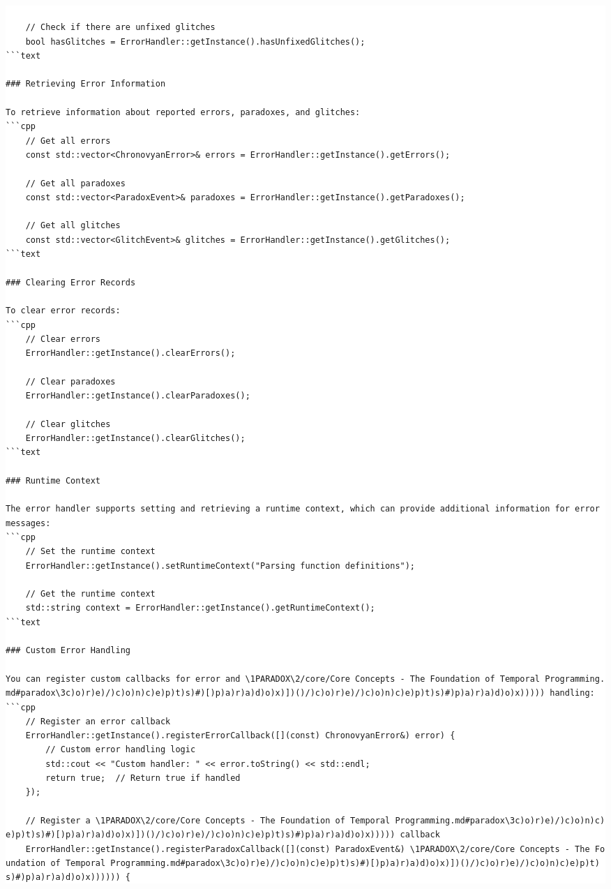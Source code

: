 ```text

    // Check if there are unfixed glitches
    bool hasGlitches = ErrorHandler::getInstance().hasUnfixedGlitches();
```text

### Retrieving Error Information

To retrieve information about reported errors, paradoxes, and glitches:
```cpp
    // Get all errors
    const std::vector<ChronovyanError>& errors = ErrorHandler::getInstance().getErrors();

    // Get all paradoxes
    const std::vector<ParadoxEvent>& paradoxes = ErrorHandler::getInstance().getParadoxes();

    // Get all glitches
    const std::vector<GlitchEvent>& glitches = ErrorHandler::getInstance().getGlitches();
```text

### Clearing Error Records

To clear error records:
```cpp
    // Clear errors
    ErrorHandler::getInstance().clearErrors();

    // Clear paradoxes
    ErrorHandler::getInstance().clearParadoxes();

    // Clear glitches
    ErrorHandler::getInstance().clearGlitches();
```text

### Runtime Context

The error handler supports setting and retrieving a runtime context, which can provide additional information for error messages:
```cpp
    // Set the runtime context
    ErrorHandler::getInstance().setRuntimeContext("Parsing function definitions");

    // Get the runtime context
    std::string context = ErrorHandler::getInstance().getRuntimeContext();
```text

### Custom Error Handling

You can register custom callbacks for error and \1PARADOX\2/core/Core Concepts - The Foundation of Temporal Programming.md#paradox\3c)o)r)e)/)c)o)n)c)e)p)t)s)#)[)p)a)r)a)d)o)x)])()/)c)o)r)e)/)c)o)n)c)e)p)t)s)#)p)a)r)a)d)o)x))))) handling:
```cpp
    // Register an error callback
    ErrorHandler::getInstance().registerErrorCallback([](const) ChronovyanError&) error) {
        // Custom error handling logic
        std::cout << "Custom handler: " << error.toString() << std::endl;
        return true;  // Return true if handled
    });

    // Register a \1PARADOX\2/core/Core Concepts - The Foundation of Temporal Programming.md#paradox\3c)o)r)e)/)c)o)n)c)e)p)t)s)#)[)p)a)r)a)d)o)x)])()/)c)o)r)e)/)c)o)n)c)e)p)t)s)#)p)a)r)a)d)o)x))))) callback
    ErrorHandler::getInstance().registerParadoxCallback([](const) ParadoxEvent&) \1PARADOX\2/core/Core Concepts - The Foundation of Temporal Programming.md#paradox\3c)o)r)e)/)c)o)n)c)e)p)t)s)#)[)p)a)r)a)d)o)x)])()/)c)o)r)e)/)c)o)n)c)e)p)t)s)#)p)a)r)a)d)o)x)))))) {
```